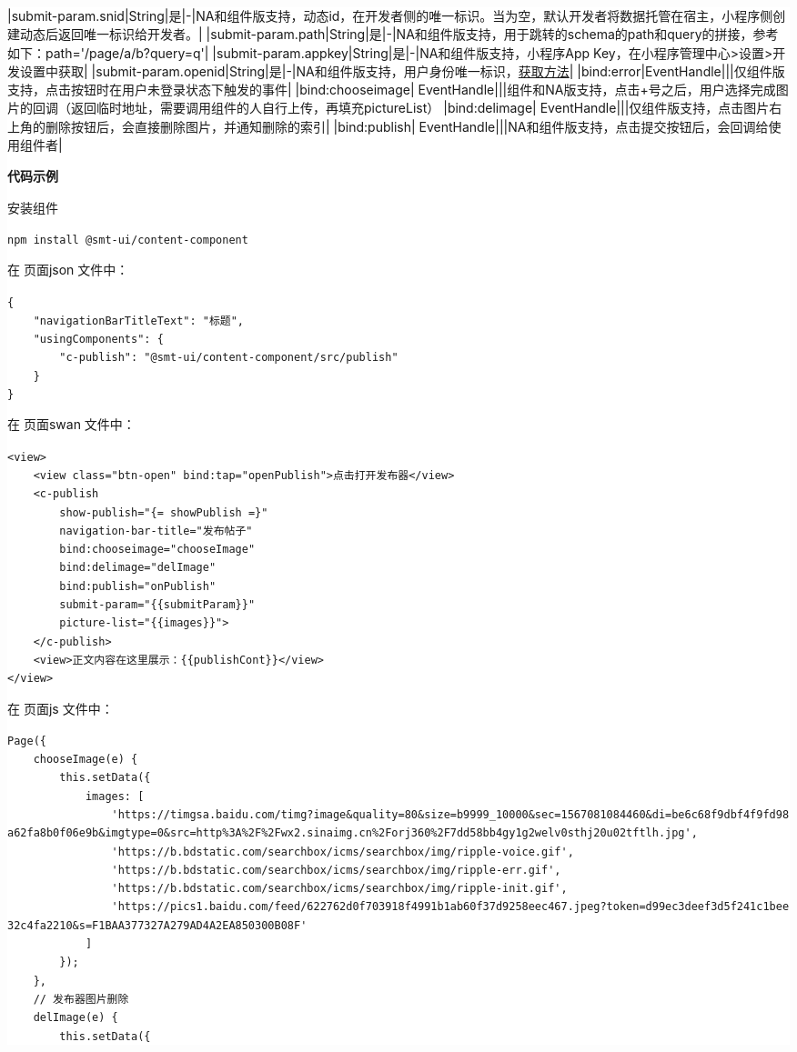 |submit-param.snid|String|是|-|NA和组件版支持，动态id，在开发者侧的唯一标识。当为空，默认开发者将数据托管在宿主，小程序侧创建动态后返回唯一标识给开发者。|
|submit-param.path|String|是|-|NA和组件版支持，用于跳转的schema的path和query的拼接，参考如下：path='/page/a/b?query=q'|
|submit-param.appkey|String|是|-|NA和组件版支持，小程序App Key，在小程序管理中心>设置>开发设置中获取|
|submit-param.openid|String|是|-|NA和组件版支持，用户身份唯一标识，[获取方法](https://smartapp.baidu.com/docs/develop/api/open/log_Session-Key/)|
|bind:error|EventHandle|||仅组件版支持，点击按钮时在用户未登录状态下触发的事件|
|bind:chooseimage|  EventHandle|||组件和NA版支持，点击+号之后，用户选择完成图片的回调（返回临时地址，需要调用组件的人自行上传，再填充pictureList）
|bind:delimage| EventHandle|||仅组件版支持，点击图片右上角的删除按钮后，会直接删除图片，并通知删除的索引|
|bind:publish|  EventHandle|||NA和组件版支持，点击提交按钮后，会回调给使用组件者|


**代码示例**

安装组件
```   
npm install @smt-ui/content-component
```
在 页面json 文件中：
```
{
    "navigationBarTitleText": "标题",
    "usingComponents": {
        "c-publish": "@smt-ui/content-component/src/publish"
    }
}
```
在 页面swan 文件中：
```
<view>
    <view class="btn-open" bind:tap="openPublish">点击打开发布器</view>
    <c-publish
        show-publish="{= showPublish =}"
        navigation-bar-title="发布帖子"
        bind:chooseimage="chooseImage"
        bind:delimage="delImage"
        bind:publish="onPublish"
        submit-param="{{submitParam}}"
        picture-list="{{images}}">
    </c-publish>
    <view>正文内容在这里展示：{{publishCont}}</view>
</view>
```
在 页面js 文件中：
```
Page({
    chooseImage(e) {
        this.setData({
            images: [
                'https://timgsa.baidu.com/timg?image&quality=80&size=b9999_10000&sec=1567081084460&di=be6c68f9dbf4f9fd98a62fa8b0f06e9b&imgtype=0&src=http%3A%2F%2Fwx2.sinaimg.cn%2Forj360%2F7dd58bb4gy1g2welv0sthj20u02tftlh.jpg',
                'https://b.bdstatic.com/searchbox/icms/searchbox/img/ripple-voice.gif',
                'https://b.bdstatic.com/searchbox/icms/searchbox/img/ripple-err.gif',
                'https://b.bdstatic.com/searchbox/icms/searchbox/img/ripple-init.gif',
                'https://pics1.baidu.com/feed/622762d0f703918f4991b1ab60f37d9258eec467.jpeg?token=d99ec3deef3d5f241c1bee32c4fa2210&s=F1BAA377327A279AD4A2EA850300B08F'
            ]
        });
    },
    // 发布器图片删除
    delImage(e) {
        this.setData({
```